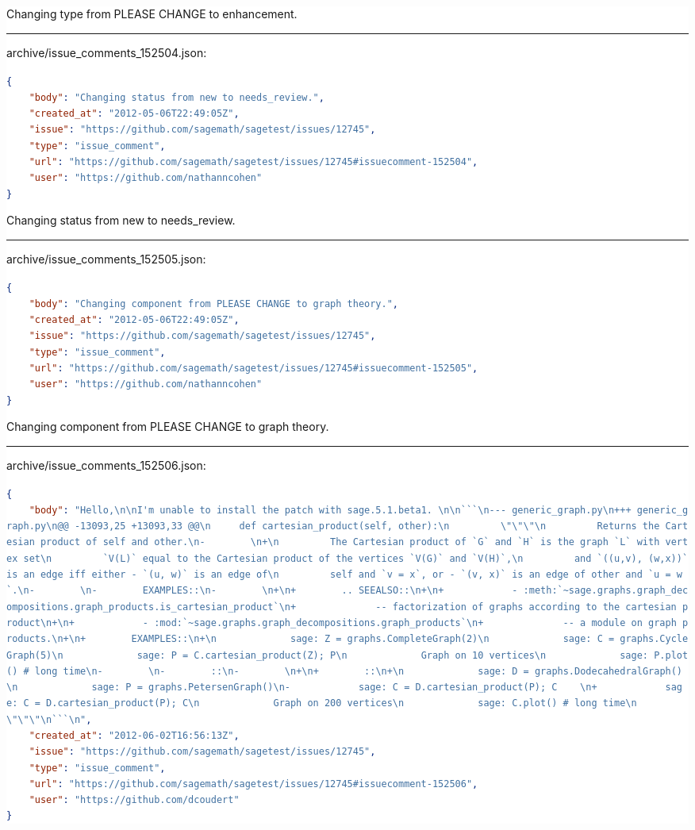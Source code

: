 Changing type from PLEASE CHANGE to enhancement.



---

archive/issue_comments_152504.json:
```json
{
    "body": "Changing status from new to needs_review.",
    "created_at": "2012-05-06T22:49:05Z",
    "issue": "https://github.com/sagemath/sagetest/issues/12745",
    "type": "issue_comment",
    "url": "https://github.com/sagemath/sagetest/issues/12745#issuecomment-152504",
    "user": "https://github.com/nathanncohen"
}
```

Changing status from new to needs_review.



---

archive/issue_comments_152505.json:
```json
{
    "body": "Changing component from PLEASE CHANGE to graph theory.",
    "created_at": "2012-05-06T22:49:05Z",
    "issue": "https://github.com/sagemath/sagetest/issues/12745",
    "type": "issue_comment",
    "url": "https://github.com/sagemath/sagetest/issues/12745#issuecomment-152505",
    "user": "https://github.com/nathanncohen"
}
```

Changing component from PLEASE CHANGE to graph theory.



---

archive/issue_comments_152506.json:
```json
{
    "body": "Hello,\n\nI'm unable to install the patch with sage.5.1.beta1. \n\n```\n--- generic_graph.py\n+++ generic_graph.py\n@@ -13093,25 +13093,33 @@\n     def cartesian_product(self, other):\n         \"\"\"\n         Returns the Cartesian product of self and other.\n-        \n+\n         The Cartesian product of `G` and `H` is the graph `L` with vertex set\n         `V(L)` equal to the Cartesian product of the vertices `V(G)` and `V(H)`,\n         and `((u,v), (w,x))` is an edge iff either - `(u, w)` is an edge of\n         self and `v = x`, or - `(v, x)` is an edge of other and `u = w`.\n-        \n-        EXAMPLES::\n-        \n+\n+        .. SEEALSO::\n+\n+            - :meth:`~sage.graphs.graph_decompositions.graph_products.is_cartesian_product`\n+              -- factorization of graphs according to the cartesian product\n+\n+            - :mod:`~sage.graphs.graph_decompositions.graph_products`\n+              -- a module on graph products.\n+\n+        EXAMPLES::\n+\n             sage: Z = graphs.CompleteGraph(2)\n             sage: C = graphs.CycleGraph(5)\n             sage: P = C.cartesian_product(Z); P\n             Graph on 10 vertices\n             sage: P.plot() # long time\n-        \n-        ::\n-        \n+\n+        ::\n+\n             sage: D = graphs.DodecahedralGraph()\n             sage: P = graphs.PetersenGraph()\n-            sage: C = D.cartesian_product(P); C    \n+            sage: C = D.cartesian_product(P); C\n             Graph on 200 vertices\n             sage: C.plot() # long time\n         \"\"\"\n```\n",
    "created_at": "2012-06-02T16:56:13Z",
    "issue": "https://github.com/sagemath/sagetest/issues/12745",
    "type": "issue_comment",
    "url": "https://github.com/sagemath/sagetest/issues/12745#issuecomment-152506",
    "user": "https://github.com/dcoudert"
}
```
